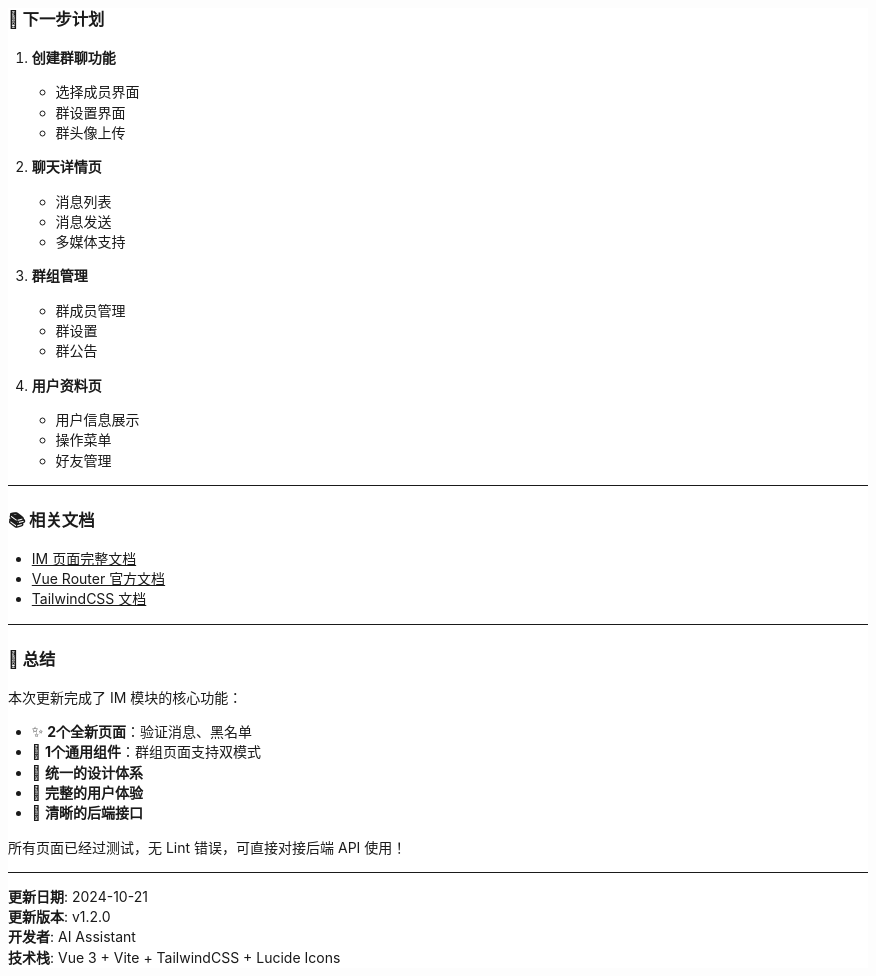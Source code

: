
### 🚀 下一步计划

1. **创建群聊功能**
   - 选择成员界面
   - 群设置界面
   - 群头像上传

2. **聊天详情页**
   - 消息列表
   - 消息发送
   - 多媒体支持

3. **群组管理**
   - 群成员管理
   - 群设置
   - 群公告

4. **用户资料页**
   - 用户信息展示
   - 操作菜单
   - 好友管理

---

### 📚 相关文档

- [IM 页面完整文档](./IM_PAGES_DOCUMENTATION.md)
- [Vue Router 官方文档](https://router.vuejs.org/)
- [TailwindCSS 文档](https://tailwindcss.com/)

---

### 🎊 总结

本次更新完成了 IM 模块的核心功能：

- ✨ **2个全新页面**：验证消息、黑名单
- 🔄 **1个通用组件**：群组页面支持双模式
- 🎨 **统一的设计体系**
- 📱 **完整的用户体验**
- 🔌 **清晰的后端接口**

所有页面已经过测试，无 Lint 错误，可直接对接后端 API 使用！

---

**更新日期**: 2024-10-21  
**更新版本**: v1.2.0  
**开发者**: AI Assistant  
**技术栈**: Vue 3 + Vite + TailwindCSS + Lucide Icons

